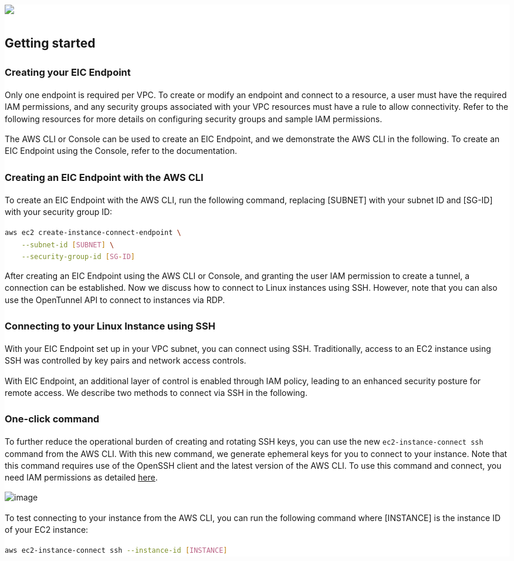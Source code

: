 <img height=300px src="https://github.com/rlaisqls/TIL/assets/81006587/3984028a-d37a-4998-bd07-98040a061f9a">

## Getting started

### Creating your EIC Endpoint

Only one endpoint is required per VPC. To create or modify an endpoint and connect to a resource, a user must have the required IAM permissions, and any security groups associated with your VPC resources must have a rule to allow connectivity. Refer to the following resources for more details on configuring security groups and sample IAM permissions.

The AWS CLI or Console can be used to create an EIC Endpoint, and we demonstrate the AWS CLI in the following. To create an EIC Endpoint using the Console, refer to the documentation.

### Creating an EIC Endpoint with the AWS CLI

To create an EIC Endpoint with the AWS CLI, run the following command, replacing [SUBNET] with your subnet ID and [SG-ID] with your security group ID:

```bash
aws ec2 create-instance-connect-endpoint \
    --subnet-id [SUBNET] \
    --security-group-id [SG-ID]
```

After creating an EIC Endpoint using the AWS CLI or Console, and granting the user IAM permission to create a tunnel, a connection can be established. Now we discuss how to connect to Linux instances using SSH. However, note that you can also use the OpenTunnel API to connect to instances via RDP.

### Connecting to your Linux Instance using SSH

With your EIC Endpoint set up in your VPC subnet, you can connect using SSH. Traditionally, access to an EC2 instance using SSH was controlled by key pairs and network access controls.

With EIC Endpoint, an additional layer of control is enabled through IAM policy, leading to an enhanced security posture for remote access. We describe two methods to connect via SSH in the following.

### One-click command

To further reduce the operational burden of creating and rotating SSH keys, you can use the new `ec2-instance-connect ssh` command from the AWS CLI. With this new command, we generate ephemeral keys for you to connect to your instance. Note that this command requires use of the OpenSSH client and the latest version of the AWS CLI. To use this command and connect, you need IAM permissions as detailed [here](https://docs.aws.amazon.com/AWSEC2/latest/UserGuide/permissions-for-ec2-instance-connect-endpoint.html).

![image](https://github.com/rlaisqls/TIL/assets/81006587/59625e87-e15a-4837-b842-079167c889a5)

To test connecting to your instance from the AWS CLI, you can run the following command where [INSTANCE] is the instance ID of your EC2 instance:

```bash
aws ec2-instance-connect ssh --instance-id [INSTANCE]
```
